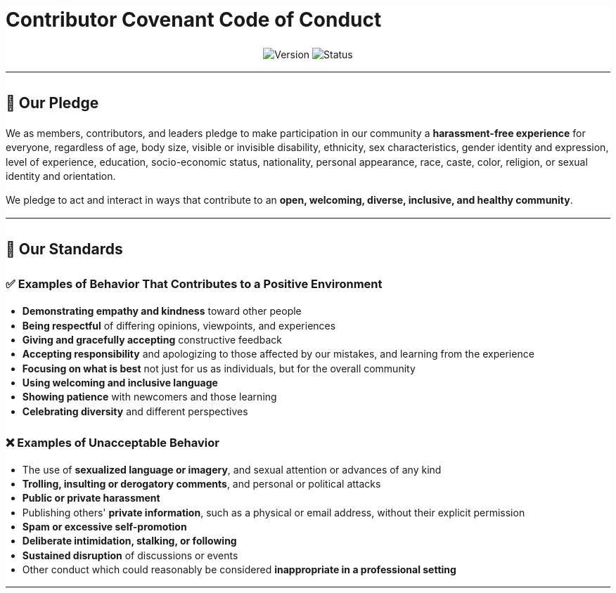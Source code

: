 # Contributor Covenant Code of Conduct

<div align="center">

![Version](https://img.shields.io/badge/version-2.1-blue.svg)
![Status](https://img.shields.io/badge/status-active-success.svg)

</div>

---

## 📜 Our Pledge

We as members, contributors, and leaders pledge to make participation in our community a **harassment-free experience** for everyone, regardless of age, body size, visible or invisible disability, ethnicity, sex characteristics, gender identity and expression, level of experience, education, socio-economic status, nationality, personal appearance, race, caste, color, religion, or sexual identity and orientation.

We pledge to act and interact in ways that contribute to an **open, welcoming, diverse, inclusive, and healthy community**.

---

## 🎯 Our Standards

### ✅ Examples of Behavior That Contributes to a Positive Environment

- **Demonstrating empathy and kindness** toward other people
- **Being respectful** of differing opinions, viewpoints, and experiences
- **Giving and gracefully accepting** constructive feedback
- **Accepting responsibility** and apologizing to those affected by our mistakes, and learning from the experience
- **Focusing on what is best** not just for us as individuals, but for the overall community
- **Using welcoming and inclusive language**
- **Showing patience** with newcomers and those learning
- **Celebrating diversity** and different perspectives

### ❌ Examples of Unacceptable Behavior

- The use of **sexualized language or imagery**, and sexual attention or advances of any kind
- **Trolling, insulting or derogatory comments**, and personal or political attacks
- **Public or private harassment**
- Publishing others' **private information**, such as a physical or email address, without their explicit permission
- **Spam or excessive self-promotion**
- **Deliberate intimidation, stalking, or following**
- **Sustained disruption** of discussions or events
- Other conduct which could reasonably be considered **inappropriate in a professional setting**

---